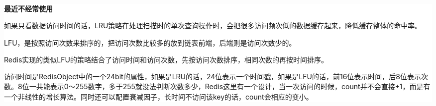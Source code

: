 **最近不经常使用**

如果只看数据访问时间的话，LRU策略在处理扫描时的单次查询操作时，会把很多访问频次低的数据缓存起来，降低缓存整体的命中率。

LFU，是按照访问次数来排序的，把访问次数比较多的放到链表前端，后端则是访问次数少的。

Redis实现的类似LFU的策略结合了访问时间和访问次数，先按访问次数排序，相同次数的再按时间排序。

访问时间是RedisObject中的一个24bit的属性，如果是LRU的话，24位表示一个时间戳，如果是LFU的话，前16位表示时间，后8位表示次数。8位一共能表示0～255数字，多于255就没法判断次数多少，Redis这里有一个设计，当一次访问的时候，count并不会直接+1，而是有一个非线性的增长算法。同时还可以配置衰减因子，长时间不访问该key的话，count会相应的变小。

